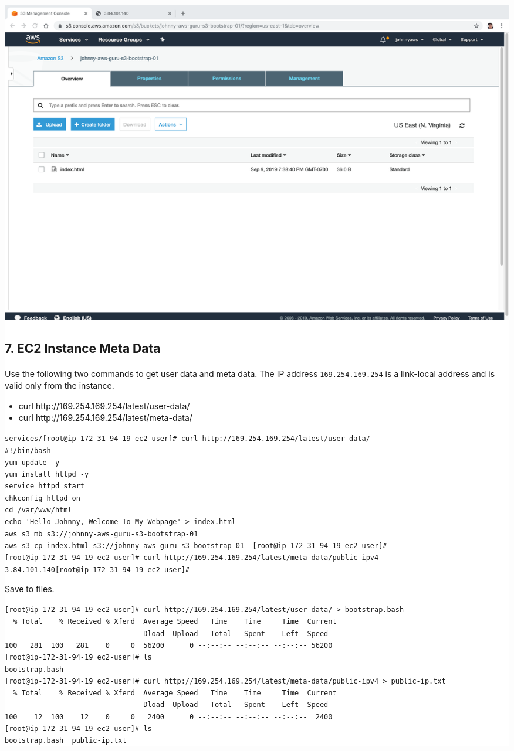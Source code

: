 ![image](/assets/images/cloud/4106/4-13-ec2-bootstrap-script-4.png)

## 7. EC2 Instance Meta Data
Use the following two commands to get user data and meta data. The IP address `169.254.169.254` is a link-local address and is valid only from the instance.
* curl http://169.254.169.254/latest/user-data/
* curl http://169.254.169.254/latest/meta-data/

```raw
services/[root@ip-172-31-94-19 ec2-user]# curl http://169.254.169.254/latest/user-data/
#!/bin/bash  
yum update -y  
yum install httpd -y  
service httpd start  
chkconfig httpd on  
cd /var/www/html  
echo 'Hello Johnny, Welcome To My Webpage' > index.html  
aws s3 mb s3://johnny-aws-guru-s3-bootstrap-01  
aws s3 cp index.html s3://johnny-aws-guru-s3-bootstrap-01  [root@ip-172-31-94-19 ec2-user]#
[root@ip-172-31-94-19 ec2-user]# curl http://169.254.169.254/latest/meta-data/public-ipv4
3.84.101.140[root@ip-172-31-94-19 ec2-user]#
```
Save to files.
```raw
[root@ip-172-31-94-19 ec2-user]# curl http://169.254.169.254/latest/user-data/ > bootstrap.bash
  % Total    % Received % Xferd  Average Speed   Time    Time     Time  Current
                                 Dload  Upload   Total   Spent    Left  Speed
100   281  100   281    0     0  56200      0 --:--:-- --:--:-- --:--:-- 56200
[root@ip-172-31-94-19 ec2-user]# ls
bootstrap.bash
[root@ip-172-31-94-19 ec2-user]# curl http://169.254.169.254/latest/meta-data/public-ipv4 > public-ip.txt
  % Total    % Received % Xferd  Average Speed   Time    Time     Time  Current
                                 Dload  Upload   Total   Spent    Left  Speed
100    12  100    12    0     0   2400      0 --:--:-- --:--:-- --:--:--  2400
[root@ip-172-31-94-19 ec2-user]# ls
bootstrap.bash  public-ip.txt
```